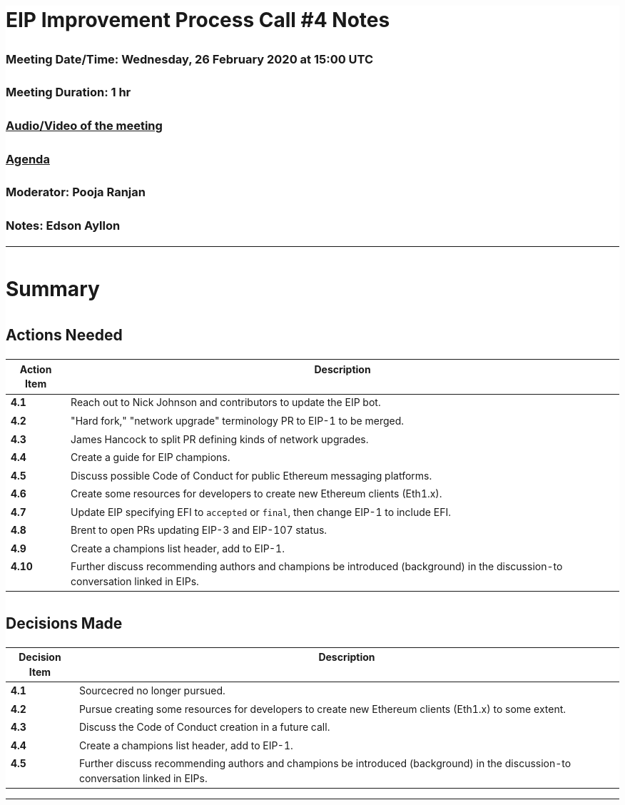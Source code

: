 # EIP Improvement Process Call #4 Notes

### Meeting Date/Time: Wednesday, 26 February 2020 at 15:00 UTC
### Meeting Duration: 1 hr
### [Audio/Video of the meeting](https://www.youtube.com/watch?v=c0DUKVNvML0)
### [Agenda](https://github.com/ethereum-cat-herders/EIPIP/issues/6)
### Moderator: Pooja Ranjan
### Notes: Edson Ayllon


----

# Summary

## Actions Needed

Action Item | Description
---|---
**4.1** | Reach out to Nick Johnson and contributors to update the EIP bot.
**4.2** | "Hard fork," "network upgrade" terminology PR to EIP-1 to be merged.
**4.3** | James Hancock to split PR defining kinds of network upgrades.
**4.4** | Create a guide for EIP champions.
**4.5** | Discuss possible Code of Conduct for public Ethereum messaging platforms.
**4.6** | Create some resources for developers to create new Ethereum clients (Eth1.x).
**4.7** | Update EIP specifying EFI to `accepted` or `final`, then change EIP-1 to include EFI.
**4.8** | Brent to open PRs updating EIP-3 and EIP-107 status.
**4.9** | Create a champions list header, add to EIP-1.
**4.10** | Further discuss recommending authors and champions be introduced (background) in the discussion-to conversation linked in EIPs.


## Decisions Made

Decision Item | Description
---|---
**4.1** | Sourcecred no longer pursued.
**4.2** | Pursue creating some resources for developers to create new Ethereum clients (Eth1.x) to some extent.
**4.3** | Discuss the Code of Conduct creation in a future call.
**4.4** | Create a champions list header, add to EIP-1.
**4.5** | Further discuss recommending authors and champions be introduced (background) in the discussion-to conversation linked in EIPs.

---